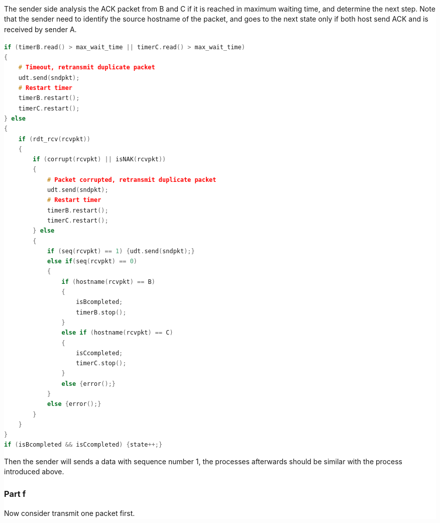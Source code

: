 The sender side analysis the ACK packet from B and C if it is reached in maximum waiting time, and determine the next step. Note that the sender need to identify the source hostname of the packet, and goes to the next state only if both host send ACK and is received by sender A.

```c++
if (timerB.read() > max_wait_time || timerC.read() > max_wait_time) 
{
    # Timeout, retransmit duplicate packet
    udt.send(sndpkt);
    # Restart timer
	timerB.restart();
	timerC.restart();
} else
{
    if (rdt_rcv(rcvpkt))
    {
        if (corrupt(rcvpkt) || isNAK(rcvpkt))
        {
            # Packet corrupted, retransmit duplicate packet
            udt.send(sndpkt);
            # Restart timer
            timerB.restart();
			timerC.restart();
        } else
        {
            if (seq(rcvpkt) == 1) {udt.send(sndpkt);}
            else if(seq(rcvpkt) == 0) 
            {
                if (hostname(rcvpkt) == B) 
                {
                    isBcompleted;
                    timerB.stop();
                }
                else if (hostname(rcvpkt) == C) 
                {
                    isCcompleted;
                    timerC.stop();
                }
                else {error();}
            }
            else {error();}
        }
    }
}
if (isBcompleted && isCcompleted) {state++;}
```

Then the sender will sends a data with sequence number 1, the processes afterwards should be similar with the process introduced above.

### Part f

Now consider transmit one packet first.
